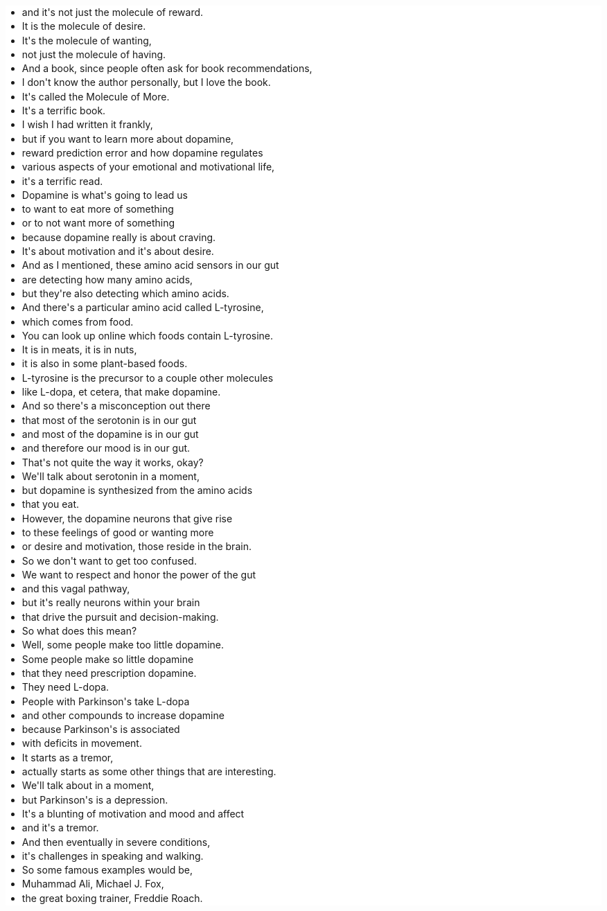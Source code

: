*  and it's not just the molecule of reward.
*  It is the molecule of desire.
*  It's the molecule of wanting,
*  not just the molecule of having.
*  And a book, since people often ask for book recommendations,
*  I don't know the author personally, but I love the book.
*  It's called the Molecule of More.
*  It's a terrific book.
*  I wish I had written it frankly,
*  but if you want to learn more about dopamine,
*  reward prediction error and how dopamine regulates
*  various aspects of your emotional and motivational life,
*  it's a terrific read.
*  Dopamine is what's going to lead us
*  to want to eat more of something
*  or to not want more of something
*  because dopamine really is about craving.
*  It's about motivation and it's about desire.
*  And as I mentioned, these amino acid sensors in our gut
*  are detecting how many amino acids,
*  but they're also detecting which amino acids.
*  And there's a particular amino acid called L-tyrosine,
*  which comes from food.
*  You can look up online which foods contain L-tyrosine.
*  It is in meats, it is in nuts,
*  it is also in some plant-based foods.
*  L-tyrosine is the precursor to a couple other molecules
*  like L-dopa, et cetera, that make dopamine.
*  And so there's a misconception out there
*  that most of the serotonin is in our gut
*  and most of the dopamine is in our gut
*  and therefore our mood is in our gut.
*  That's not quite the way it works, okay?
*  We'll talk about serotonin in a moment,
*  but dopamine is synthesized from the amino acids
*  that you eat.
*  However, the dopamine neurons that give rise
*  to these feelings of good or wanting more
*  or desire and motivation, those reside in the brain.
*  So we don't want to get too confused.
*  We want to respect and honor the power of the gut
*  and this vagal pathway,
*  but it's really neurons within your brain
*  that drive the pursuit and decision-making.
*  So what does this mean?
*  Well, some people make too little dopamine.
*  Some people make so little dopamine
*  that they need prescription dopamine.
*  They need L-dopa.
*  People with Parkinson's take L-dopa
*  and other compounds to increase dopamine
*  because Parkinson's is associated
*  with deficits in movement.
*  It starts as a tremor,
*  actually starts as some other things that are interesting.
*  We'll talk about in a moment,
*  but Parkinson's is a depression.
*  It's a blunting of motivation and mood and affect
*  and it's a tremor.
*  And then eventually in severe conditions,
*  it's challenges in speaking and walking.
*  So some famous examples would be,
*  Muhammad Ali, Michael J. Fox,
*  the great boxing trainer, Freddie Roach.